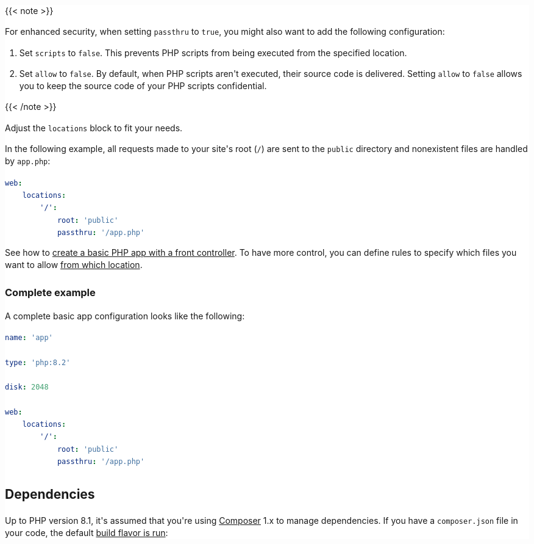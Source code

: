   {{< note >}}

  For enhanced security, when setting `passthru` to `true`, you might also want to add the following configuration:

  1. Set `scripts` to `false`.
     This prevents PHP scripts from being executed from the specified location.

  2. Set `allow` to `false`.
     By default, when PHP scripts aren't executed, their source code is delivered.
     Setting `allow` to `false` allows you to keep the source code of your PHP scripts confidential.

  {{< /note >}}

Adjust the `locations` block to fit your needs.

In the following example, all requests made to your site's root (`/`) are sent to the `public` directory
and nonexistent files are handled by `app.php`:

```yaml {location=".platform.app.yaml"}
web:
    locations:
        '/':
            root: 'public'
            passthru: '/app.php'
```

See how to [create a basic PHP app with a front controller](../../create-apps/web/php-basic.md).
To have more control, you can define rules to specify which files you want to allow [from which location](../../create-apps/web/php-basic.md#set-different-rules-for-specific-locations).

### Complete example

A complete basic app configuration looks like the following:

```yaml {location=".platform.app.yaml"}
name: 'app'

type: 'php:8.2'

disk: 2048

web:
    locations:
        '/':
            root: 'public'
            passthru: '/app.php'
```

## Dependencies

Up to PHP version 8.1, it's assumed that you're using [Composer](https://getcomposer.org/) 1.x to manage dependencies.
If you have a `composer.json` file in your code, the default [build flavor is run](../../create-apps/app-reference.md#build):
